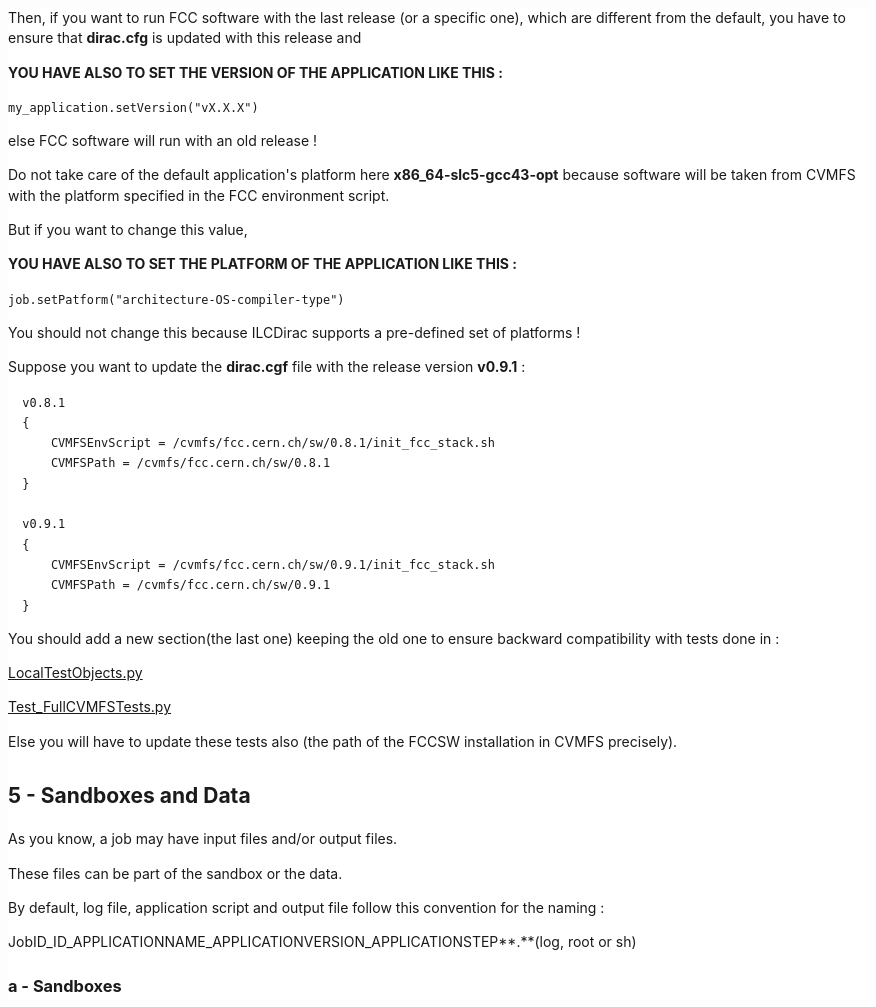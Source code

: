 Then, if you want to run FCC software with the last release (or a specific one), which are different from the default, you have to ensure that **dirac.cfg** is updated with this release and

**YOU HAVE ALSO TO SET THE VERSION OF THE APPLICATION LIKE THIS :**

	my_application.setVersion("vX.X.X")

else FCC software will run with an old release !

Do not take care of the default application's platform here **x86_64-slc5-gcc43-opt** because software will be taken from CVMFS with the platform specified in the FCC environment script.

But if you want to change this value, 

**YOU HAVE ALSO TO SET THE PLATFORM OF THE APPLICATION LIKE THIS :**

	job.setPatform("architecture-OS-compiler-type")

You should not change this because ILCDirac supports a pre-defined set of platforms !

Suppose you want to update the **dirac.cgf** file with the release version **v0.9.1** :

      v0.8.1
      {
          CVMFSEnvScript = /cvmfs/fcc.cern.ch/sw/0.8.1/init_fcc_stack.sh
          CVMFSPath = /cvmfs/fcc.cern.ch/sw/0.8.1
      }

      v0.9.1
      {
          CVMFSEnvScript = /cvmfs/fcc.cern.ch/sw/0.9.1/init_fcc_stack.sh
          CVMFSPath = /cvmfs/fcc.cern.ch/sw/0.9.1
      }

You should add a new section(the last one) keeping the old one to ensure backward compatibility with tests done in :


[LocalTestObjects.py](https://gitlab.cern.ch/CLICdp/iLCDirac/ILCDIRAC/blob/Rel-v26r0/Interfaces/API/NewInterface/Tests/LocalTestObjects.py)

[Test_FullCVMFSTests.py](https://gitlab.cern.ch/CLICdp/iLCDirac/ILCDIRAC/blob/Rel-v26r0/Interfaces/API/NewInterface/Tests/Test_FullCVMFSTests.py)

Else you will have to update these tests also (the path of the FCCSW installation in CVMFS precisely).

## 5 - Sandboxes and Data


As you know, a job may have input files and/or output files.

These files can be part of the sandbox or the data.

By default, log file, application script and output file follow this convention for the naming :

JobID_ID_APPLICATIONNAME_APPLICATIONVERSION_APPLICATIONSTEP**.**(log, root or sh)


### a - Sandboxes
